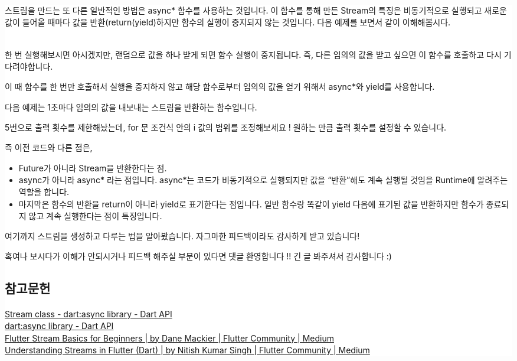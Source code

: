 스트림을 만드는 또 다른 일반적인 방법은 async* 함수를 사용하는 것입니다. 이 함수를 통해 만든 Stream의 특징은 비동기적으로 실행되고 새로운 값이 들어올 때마다 값을 반환(return(yield)하지만 함수의 실행이 중지되지 않는 것입니다. 다음 예제를 보면서 같이 이해해봅시다.

<iframe src="https://dartpad.dev/embed-dart.html?id=a8aa2c0ae1296d4bcc2b4ca0f5a99834" style="width:100%; height:350px"></iframe>
<br/>
한 번 실행해보시면 아시겠지만, 랜덤으로 값을 하나 받게 되면 함수 실행이 중지됩니다. 즉, 다른 임의의 값을 받고 싶으면 이 함수를 호출하고 다시 기다려야합니다. 

이 때 함수를 한 번만 호출해서 실행을 중지하지 않고 해당 함수로부터 임의의 값을 얻기 위해서 async*와 yield를 사용합니다. 

다음 예제는 1초마다 임의의 값을 내보내는 스트림을 반환하는 함수입니다.
  
<iframe src="https://dartpad.dev/embed-dart.html?id=25e0a432b9989910dc3636fd3a8a3b1c" style="width:100%; height:400px"></iframe>

5번으로 출력 횟수를 제한해놨는데, for 문 조건식 안의 i 값의 범위를 조정해보세요 ! 원하는 만큼 출력 횟수를 설정할 수 있습니다.

즉 이전 코드와 다른 점은,

-   Future가 아니라 Stream을 반환한다는 점.
-   async가 아니라 async* 라는 점입니다. async*는 코드가 비동기적으로 실행되지만 값을 “반환”해도 계속 실행될 것임을 Runtime에 알려주는 역할을 합니다.
-   마지막은 함수의 반환을 return이 아니라 yield로 표기한다는 점입니다. 일반 함수랑 똑같이 yield 다음에 표기된 값을 반환하지만 함수가 종료되지 않고 계속 실행한다는 점이 특징입니다.

여기까지 스트림을 생성하고 다루는 법을 알아봤습니다. 자그마한 피드백이라도 감사하게 받고 있습니다!

혹여나 보시다가 이해가 안되시거나 피드백 해주실 부분이 있다면 댓글 환영합니다 !! 긴 글 봐주셔서 감사합니다 :)
  
## 참고문헌

[Stream class - dart:async library - Dart API](https://api.dart.dev/stable/2.2.0/dart-async/Stream-class.html)<br/>
[dart:async library - Dart API](https://api.dart.dev/stable/2.17.6/dart-async/dart-async-library.html)<br/>
[Flutter Stream Basics for Beginners | by Dane Mackier | Flutter Community | Medium](https://medium.com/flutter-community/flutter-stream-basics-for-beginners-eda23e44e32f)<br/>
[Understanding Streams in Flutter (Dart) | by Nitish Kumar Singh | Flutter Community | Medium](https://medium.com/flutter-community/understanding-streams-in-flutter-dart-827340437da6) 
